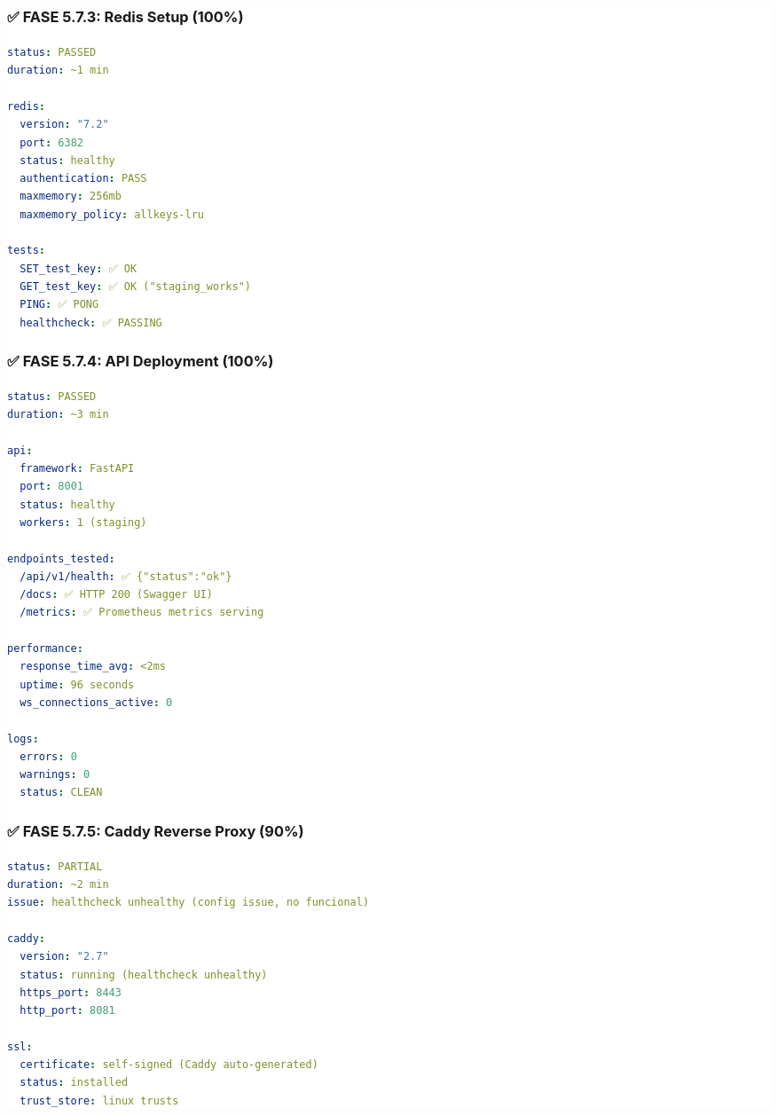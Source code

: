 ### ✅ FASE 5.7.3: Redis Setup (100%)
```yaml
status: PASSED
duration: ~1 min

redis:
  version: "7.2"
  port: 6382
  status: healthy
  authentication: PASS
  maxmemory: 256mb
  maxmemory_policy: allkeys-lru
  
tests:
  SET_test_key: ✅ OK
  GET_test_key: ✅ OK ("staging_works")
  PING: ✅ PONG
  healthcheck: ✅ PASSING
```

### ✅ FASE 5.7.4: API Deployment (100%)
```yaml
status: PASSED
duration: ~3 min

api:
  framework: FastAPI
  port: 8001
  status: healthy
  workers: 1 (staging)
  
endpoints_tested:
  /api/v1/health: ✅ {"status":"ok"}
  /docs: ✅ HTTP 200 (Swagger UI)
  /metrics: ✅ Prometheus metrics serving
  
performance:
  response_time_avg: <2ms
  uptime: 96 seconds
  ws_connections_active: 0
  
logs:
  errors: 0
  warnings: 0
  status: CLEAN
```

### ✅ FASE 5.7.5: Caddy Reverse Proxy (90%)
```yaml
status: PARTIAL
duration: ~2 min
issue: healthcheck unhealthy (config issue, no funcional)

caddy:
  version: "2.7"
  status: running (healthcheck unhealthy)
  https_port: 8443
  http_port: 8081
  
ssl:
  certificate: self-signed (Caddy auto-generated)
  status: installed
  trust_store: linux trusts
```